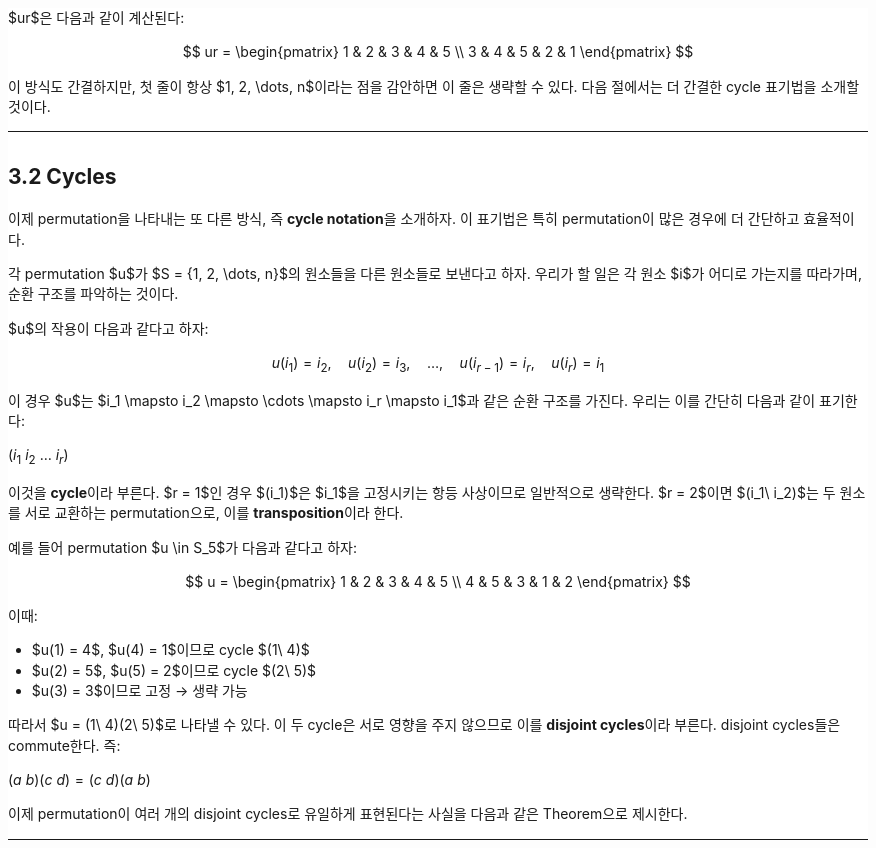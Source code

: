 \$ur\$은 다음과 같이 계산된다:

$$
ur = \begin{pmatrix}
1 & 2 & 3 & 4 & 5 \\
3 & 4 & 5 & 2 & 1
\end{pmatrix}
$$

이 방식도 간결하지만, 첫 줄이 항상 \$1, 2, \dots, n\$이라는 점을 감안하면 이 줄은 생략할 수 있다. 다음 절에서는 더 간결한 cycle 표기법을 소개할 것이다.

---

## 3.2 Cycles

이제 permutation을 나타내는 또 다른 방식, 즉 **cycle notation**을 소개하자. 이 표기법은 특히 permutation이 많은 경우에 더 간단하고 효율적이다.

각 permutation \$u\$가 \$S = {1, 2, \dots, n}\$의 원소들을 다른 원소들로 보낸다고 하자. 우리가 할 일은 각 원소 \$i\$가 어디로 가는지를 따라가며, 순환 구조를 파악하는 것이다.

\$u\$의 작용이 다음과 같다고 하자:

$$
u(i_1) = i_2, \quad u(i_2) = i_3, \quad \dots, \quad u(i_{r-1}) = i_r, \quad u(i_r) = i_1
$$

이 경우 \$u\$는 \$i\_1 \mapsto i\_2 \mapsto \cdots \mapsto i\_r \mapsto i\_1\$과 같은 순환 구조를 가진다. 우리는 이를 간단히 다음과 같이 표기한다:

$(i_1\ i_2\ \dots\ i_r)$

이것을 **cycle**이라 부른다. \$r = 1\$인 경우 \$(i\_1)\$은 \$i\_1\$을 고정시키는 항등 사상이므로 일반적으로 생략한다. \$r = 2\$이면 \$(i\_1\ i\_2)\$는 두 원소를 서로 교환하는 permutation으로, 이를 **transposition**이라 한다.

예를 들어 permutation \$u \in S\_5\$가 다음과 같다고 하자:

$$
u = \begin{pmatrix}
1 & 2 & 3 & 4 & 5 \\
4 & 5 & 3 & 1 & 2
\end{pmatrix}
$$

이때:

* \$u(1) = 4\$, \$u(4) = 1\$이므로 cycle \$(1\ 4)\$
* \$u(2) = 5\$, \$u(5) = 2\$이므로 cycle \$(2\ 5)\$
* \$u(3) = 3\$이므로 고정 → 생략 가능

따라서 \$u = (1\ 4)(2\ 5)\$로 나타낼 수 있다. 이 두 cycle은 서로 영향을 주지 않으므로 이를 **disjoint cycles**이라 부른다. disjoint cycles들은 commute한다. 즉:

$(a\ b)(c\ d) = (c\ d)(a\ b)$

이제 permutation이 여러 개의 disjoint cycles로 유일하게 표현된다는 사실을 다음과 같은 Theorem으로 제시한다.

---
